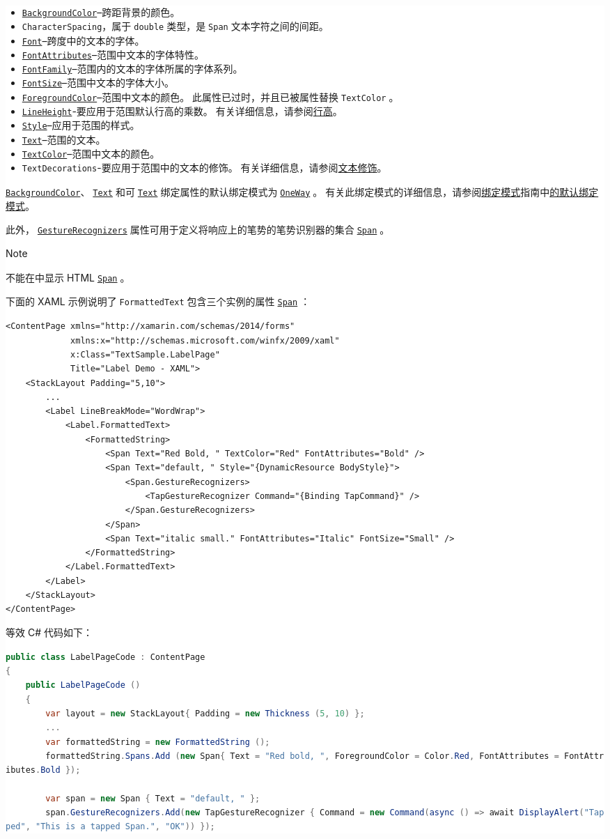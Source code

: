 - [`BackgroundColor`](xref:Xamarin.Forms.Span.BackgroundColor)–跨距背景的颜色。
- `CharacterSpacing`，属于 `double` 类型，是 `Span` 文本字符之间的间距。
- [`Font`](xref:Xamarin.Forms.Span.Font)–跨度中的文本的字体。
- [`FontAttributes`](xref:Xamarin.Forms.Span.FontAttributes)–范围中文本的字体特性。
- [`FontFamily`](xref:Xamarin.Forms.Span.FontFamily)–范围内的文本的字体所属的字体系列。
- [`FontSize`](xref:Xamarin.Forms.Span.FontSize)–范围中文本的字体大小。
- [`ForegroundColor`](xref:Xamarin.Forms.Span.ForegroundColor)–范围中文本的颜色。 此属性已过时，并且已被属性替换 `TextColor` 。
- [`LineHeight`](xref:Xamarin.Forms.Span.LineHeight)-要应用于范围默认行高的乘数。 有关详细信息，请参阅[行高](#line-height)。
- [`Style`](xref:Xamarin.Forms.Span.Style)–应用于范围的样式。
- [`Text`](xref:Xamarin.Forms.Span.Text)–范围的文本。
- [`TextColor`](xref:Xamarin.Forms.Span.TextColor)–范围中文本的颜色。
- `TextDecorations`-要应用于范围中的文本的修饰。 有关详细信息，请参阅[文本修饰](#text-decorations)。

[`BackgroundColor`](xref:Xamarin.Forms.Span.BackgroundColor)、 [`Text`](xref:Xamarin.Forms.Span.Text) 和可 [`Text`](xref:Xamarin.Forms.Span.Text) 绑定属性的默认绑定模式为 [`OneWay`](xref:Xamarin.Forms.BindingMode) 。 有关此绑定模式的详细信息，请参阅[绑定模式](~/xamarin-forms/app-fundamentals/data-binding/binding-mode.md)指南中[的默认绑定模式](~/xamarin-forms/app-fundamentals/data-binding/binding-mode.md#the-default-binding-mode)。

此外， [`GestureRecognizers`](xref:Xamarin.Forms.GestureElement.GestureRecognizers) 属性可用于定义将响应上的笔势的笔势识别器的集合 [`Span`](xref:Xamarin.Forms.Span) 。

> [!NOTE]
> 不能在中显示 HTML [`Span`](xref:Xamarin.Forms.Span) 。

下面的 XAML 示例说明了 `FormattedText` 包含三个实例的属性 [`Span`](xref:Xamarin.Forms.Span) ：

```xaml
<ContentPage xmlns="http://xamarin.com/schemas/2014/forms"
             xmlns:x="http://schemas.microsoft.com/winfx/2009/xaml"
             x:Class="TextSample.LabelPage"
             Title="Label Demo - XAML">
    <StackLayout Padding="5,10">
        ...
        <Label LineBreakMode="WordWrap">
            <Label.FormattedText>
                <FormattedString>
                    <Span Text="Red Bold, " TextColor="Red" FontAttributes="Bold" />
                    <Span Text="default, " Style="{DynamicResource BodyStyle}">
                        <Span.GestureRecognizers>
                            <TapGestureRecognizer Command="{Binding TapCommand}" />
                        </Span.GestureRecognizers>
                    </Span>
                    <Span Text="italic small." FontAttributes="Italic" FontSize="Small" />
                </FormattedString>
            </Label.FormattedText>
        </Label>
    </StackLayout>
</ContentPage>
```

等效 C# 代码如下：

```csharp
public class LabelPageCode : ContentPage
{
    public LabelPageCode ()
    {
        var layout = new StackLayout{ Padding = new Thickness (5, 10) };
        ...
        var formattedString = new FormattedString ();
        formattedString.Spans.Add (new Span{ Text = "Red bold, ", ForegroundColor = Color.Red, FontAttributes = FontAttributes.Bold });

        var span = new Span { Text = "default, " };
        span.GestureRecognizers.Add(new TapGestureRecognizer { Command = new Command(async () => await DisplayAlert("Tapped", "This is a tapped Span.", "OK")) });
```